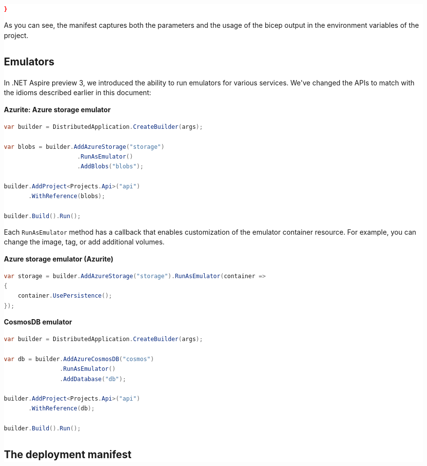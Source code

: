 ```JSON
}
```

As you can see, the manifest captures both the parameters and the usage of the bicep output in the environment variables of the project.

## Emulators

In .NET Aspire preview 3, we introduced the ability to run emulators for various services. We've changed the APIs to match with the idioms described earlier in this document:

**Azurite: Azure storage emulator**

```C#
var builder = DistributedApplication.CreateBuilder(args);

var blobs = builder.AddAzureStorage("storage")
                     .RunAsEmulator()
                     .AddBlobs("blobs");

builder.AddProject<Projects.Api>("api")
       .WithReference(blobs);

builder.Build().Run();
```

Each `RunAsEmulator` method has a callback that enables customization of the emulator container resource. For example, you can change the image, tag, or add additional volumes.

**Azure storage emulator (Azurite)**

```C#
var storage = builder.AddAzureStorage("storage").RunAsEmulator(container =>
{
    container.UsePersistence();
});
```

**CosmosDB emulator**

```C#
var builder = DistributedApplication.CreateBuilder(args);

var db = builder.AddAzureCosmosDB("cosmos")
                .RunAsEmulator()
                .AddDatabase("db");

builder.AddProject<Projects.Api>("api")
       .WithReference(db);

builder.Build().Run();
```

## The deployment manifest
